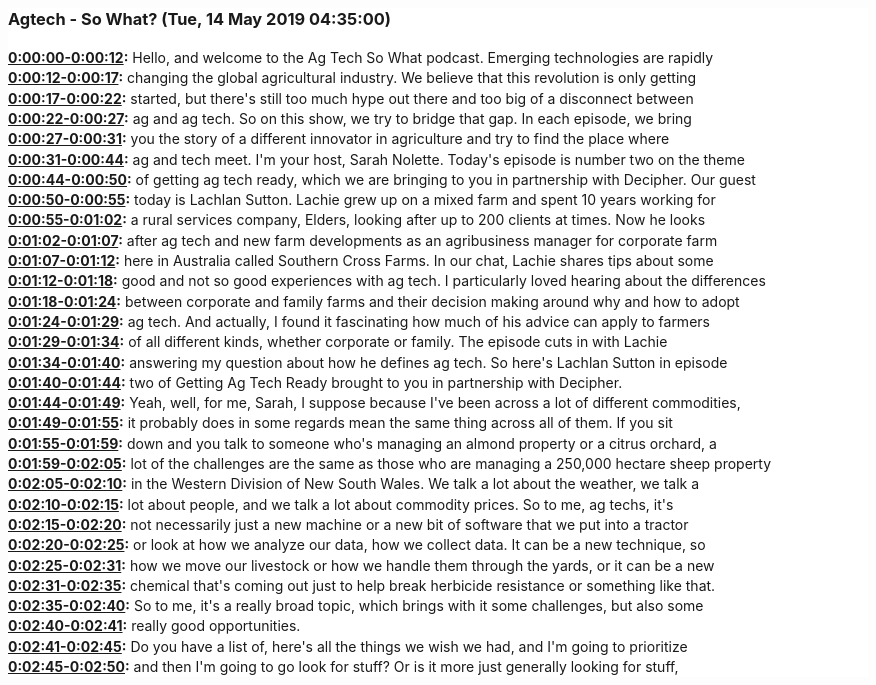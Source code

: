 ### Agtech - So What?  (Tue, 14 May 2019 04:35:00)
**[0:00:00-0:00:12](https://player.whooshkaa.com/episode?id=371909#t=0:00:00):**  Hello, and welcome to the Ag Tech So What podcast. Emerging technologies are rapidly  
**[0:00:12-0:00:17](https://player.whooshkaa.com/episode?id=371909#t=0:00:12):**  changing the global agricultural industry. We believe that this revolution is only getting  
**[0:00:17-0:00:22](https://player.whooshkaa.com/episode?id=371909#t=0:00:17):**  started, but there's still too much hype out there and too big of a disconnect between  
**[0:00:22-0:00:27](https://player.whooshkaa.com/episode?id=371909#t=0:00:22):**  ag and ag tech. So on this show, we try to bridge that gap. In each episode, we bring  
**[0:00:27-0:00:31](https://player.whooshkaa.com/episode?id=371909#t=0:00:27):**  you the story of a different innovator in agriculture and try to find the place where  
**[0:00:31-0:00:44](https://player.whooshkaa.com/episode?id=371909#t=0:00:31):**  ag and tech meet. I'm your host, Sarah Nolette. Today's episode is number two on the theme  
**[0:00:44-0:00:50](https://player.whooshkaa.com/episode?id=371909#t=0:00:44):**  of getting ag tech ready, which we are bringing to you in partnership with Decipher. Our guest  
**[0:00:50-0:00:55](https://player.whooshkaa.com/episode?id=371909#t=0:00:50):**  today is Lachlan Sutton. Lachie grew up on a mixed farm and spent 10 years working for  
**[0:00:55-0:01:02](https://player.whooshkaa.com/episode?id=371909#t=0:00:55):**  a rural services company, Elders, looking after up to 200 clients at times. Now he looks  
**[0:01:02-0:01:07](https://player.whooshkaa.com/episode?id=371909#t=0:01:02):**  after ag tech and new farm developments as an agribusiness manager for corporate farm  
**[0:01:07-0:01:12](https://player.whooshkaa.com/episode?id=371909#t=0:01:07):**  here in Australia called Southern Cross Farms. In our chat, Lachie shares tips about some  
**[0:01:12-0:01:18](https://player.whooshkaa.com/episode?id=371909#t=0:01:12):**  good and not so good experiences with ag tech. I particularly loved hearing about the differences  
**[0:01:18-0:01:24](https://player.whooshkaa.com/episode?id=371909#t=0:01:18):**  between corporate and family farms and their decision making around why and how to adopt  
**[0:01:24-0:01:29](https://player.whooshkaa.com/episode?id=371909#t=0:01:24):**  ag tech. And actually, I found it fascinating how much of his advice can apply to farmers  
**[0:01:29-0:01:34](https://player.whooshkaa.com/episode?id=371909#t=0:01:29):**  of all different kinds, whether corporate or family. The episode cuts in with Lachie  
**[0:01:34-0:01:40](https://player.whooshkaa.com/episode?id=371909#t=0:01:34):**  answering my question about how he defines ag tech. So here's Lachlan Sutton in episode  
**[0:01:40-0:01:44](https://player.whooshkaa.com/episode?id=371909#t=0:01:40):**  two of Getting Ag Tech Ready brought to you in partnership with Decipher.  
**[0:01:44-0:01:49](https://player.whooshkaa.com/episode?id=371909#t=0:01:44):**  Yeah, well, for me, Sarah, I suppose because I've been across a lot of different commodities,  
**[0:01:49-0:01:55](https://player.whooshkaa.com/episode?id=371909#t=0:01:49):**  it probably does in some regards mean the same thing across all of them. If you sit  
**[0:01:55-0:01:59](https://player.whooshkaa.com/episode?id=371909#t=0:01:55):**  down and you talk to someone who's managing an almond property or a citrus orchard, a  
**[0:01:59-0:02:05](https://player.whooshkaa.com/episode?id=371909#t=0:01:59):**  lot of the challenges are the same as those who are managing a 250,000 hectare sheep property  
**[0:02:05-0:02:10](https://player.whooshkaa.com/episode?id=371909#t=0:02:05):**  in the Western Division of New South Wales. We talk a lot about the weather, we talk a  
**[0:02:10-0:02:15](https://player.whooshkaa.com/episode?id=371909#t=0:02:10):**  lot about people, and we talk a lot about commodity prices. So to me, ag techs, it's  
**[0:02:15-0:02:20](https://player.whooshkaa.com/episode?id=371909#t=0:02:15):**  not necessarily just a new machine or a new bit of software that we put into a tractor  
**[0:02:20-0:02:25](https://player.whooshkaa.com/episode?id=371909#t=0:02:20):**  or look at how we analyze our data, how we collect data. It can be a new technique, so  
**[0:02:25-0:02:31](https://player.whooshkaa.com/episode?id=371909#t=0:02:25):**  how we move our livestock or how we handle them through the yards, or it can be a new  
**[0:02:31-0:02:35](https://player.whooshkaa.com/episode?id=371909#t=0:02:31):**  chemical that's coming out just to help break herbicide resistance or something like that.  
**[0:02:35-0:02:40](https://player.whooshkaa.com/episode?id=371909#t=0:02:35):**  So to me, it's a really broad topic, which brings with it some challenges, but also some  
**[0:02:40-0:02:41](https://player.whooshkaa.com/episode?id=371909#t=0:02:40):**  really good opportunities.  
**[0:02:41-0:02:45](https://player.whooshkaa.com/episode?id=371909#t=0:02:41):**  Do you have a list of, here's all the things we wish we had, and I'm going to prioritize  
**[0:02:45-0:02:50](https://player.whooshkaa.com/episode?id=371909#t=0:02:45):**  and then I'm going to go look for stuff? Or is it more just generally looking for stuff,  